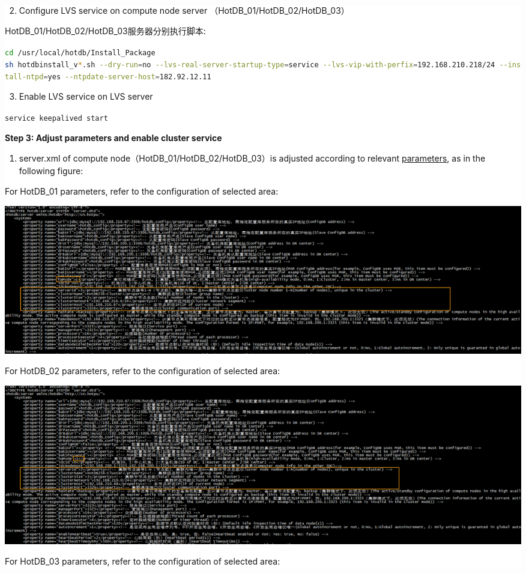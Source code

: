 2. Configure LVS service on compute node server （HotDB_01/HotDB_02/HotDB_03）

HotDB_01/HotDB_02/HotDB_03服务器分别执行脚本:

```bash
cd /usr/local/hotdb/Install_Package
sh hotdbinstall_v*.sh --dry-run=no --lvs-real-server-startup-type=service --lvs-vip-with-perfix=192.168.210.218/24 --install-ntpd=yes --ntpdate-server-host=182.92.12.11
```

3. Enable LVS service on LVS server

```bash
service keepalived start
```

**Step 3: Adjust parameters and enable cluster service**

1. server.xml of compute node（HotDB_01/HotDB_02/HotDB_03）is adjusted according to relevant [parameters](#parameter-introduction), as in the following figure:

For HotDB_01 parameters, refer to the configuration of selected area:

![](assets/standard/image85.png)

For HotDB_02 parameters, refer to the configuration of selected area:

![](assets/standard/image86.png)

For HotDB_03 parameters, refer to the configuration of selected area:
